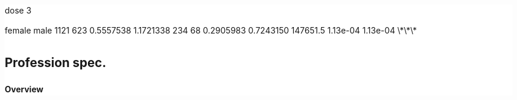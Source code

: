   dose 3
  </td>
  <td style="text-align:left;">
  female
  </td>
  <td style="text-align:left;">
  male
  </td>
  <td style="text-align:right;">
  1121
  </td>
  <td style="text-align:right;">
  623
  </td>
  <td style="text-align:right;">
  0.5557538
  </td>
  <td style="text-align:right;">
  1.1721338
  </td>
  <td style="text-align:right;">
  234
  </td>
  <td style="text-align:right;">
  68
  </td>
  <td style="text-align:right;">
  0.2905983
  </td>
  <td style="text-align:right;">
  0.7243150
  </td>
  <td style="text-align:right;">
  147651.5
  </td>
  <td style="text-align:right;">
  1.13e-04
  </td>
  <td style="text-align:right;">
  1.13e-04
  </td>
  <td style="text-align:left;">
  \*\*\*
  </td>
  </tr>
  </tbody>
  </table>

## Profession spec.

#### Overview
